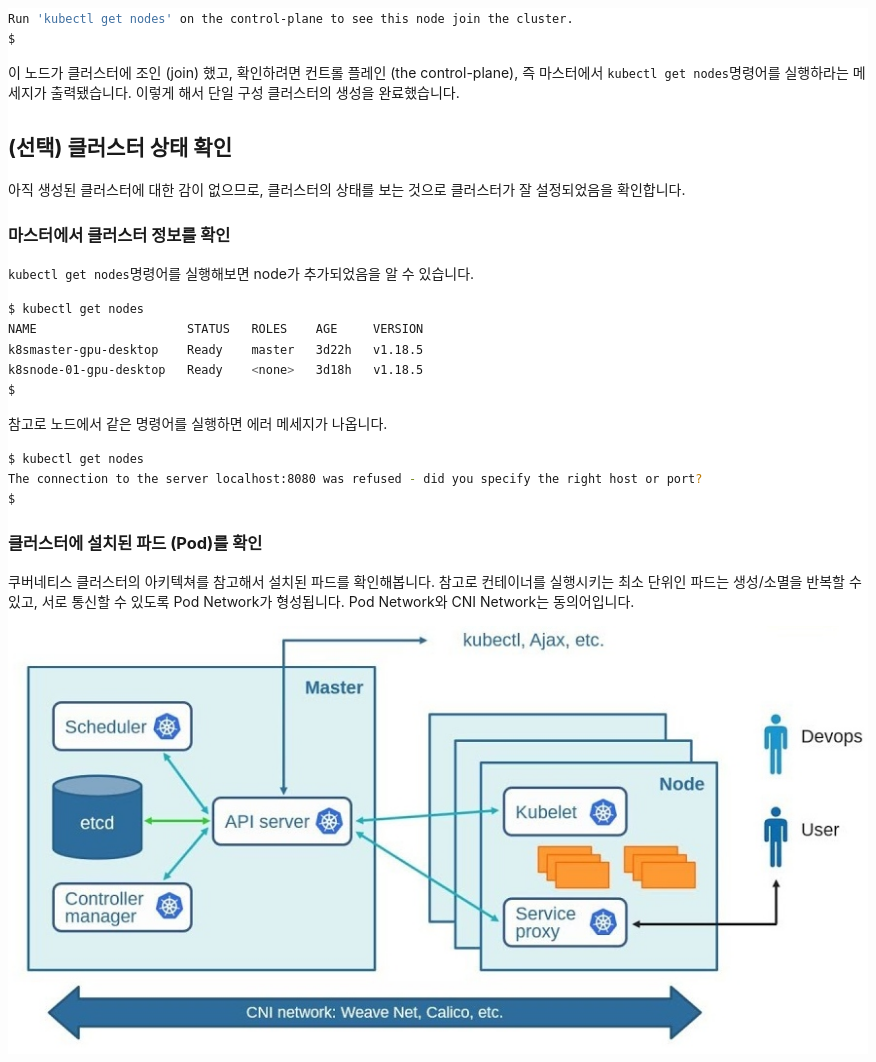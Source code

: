 ```bash
Run 'kubectl get nodes' on the control-plane to see this node join the cluster.
$
```

이 노드가 클러스터에 조인 (join) 했고, 확인하려면 컨트롤 플레인 (the control-plane), 즉 마스터에서 `kubectl get nodes`명령어를 실행하라는 메세지가 출력됐습니다. 이렇게 해서 단일 구성 클러스터의 생성을 완료했습니다. 

## (선택) 클러스터 상태 확인

아직 생성된 클러스터에 대한 감이 없으므로, 클러스터의 상태를 보는 것으로 클러스터가 잘 설정되었음을 확인합니다.

### 마스터에서 클러스터 정보를 확인

 `kubectl get nodes`명령어를 실행해보면 node가 추가되었음을 알 수 있습니다.

```bash
$ kubectl get nodes
NAME                     STATUS   ROLES    AGE     VERSION
k8smaster-gpu-desktop    Ready    master   3d22h   v1.18.5
k8snode-01-gpu-desktop   Ready    <none>   3d18h   v1.18.5
$
```

참고로 노드에서 같은 명령어를 실행하면 에러 메세지가 나옵니다.

```bash
$ kubectl get nodes
The connection to the server localhost:8080 was refused - did you specify the right host or port?
$
```

### 클러스터에 설치된 파드 (Pod)를 확인

쿠버네티스 클러스터의 아키텍쳐를 참고해서 설치된 파드를 확인해봅니다. 참고로 컨테이너를 실행시키는 최소 단위인 파드는 생성/소멸을 반복할 수 있고, 서로 통신할 수 있도록 Pod Network가 형성됩니다. Pod Network와 CNI Network는 동의어입니다.

<img src="images/kubernetes_architecture.jpg">
